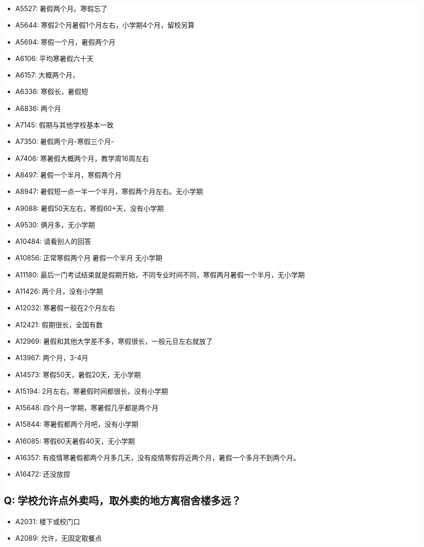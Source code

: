 - A5527: 暑假两个月。寒假忘了

- A5644: 寒假2个月暑假1个月左右，小学期4个月，留校另算

- A5694: 寒假一个月，暑假两个月

- A6106: 平均寒暑假六十天

- A6157: 大概两个月，

- A6336: 寒假长，暑假短

- A6836: 两个月

- A7145: 假期与其他学校基本一致

- A7350: 暑假两个月-寒假三个月-

- A7406: 寒暑假大概两个月，教学周16周左右

- A8497: 暑假一个半月，寒假两个月

- A8947: 暑假短一点一半一个半月，寒假两个月左右。无小学期

- A9088: 暑假50天左右，寒假60+天，没有小学期

- A9530: 俩月多，无小学期

- A10484: 请看别人的回答

- A10856: 正常寒假两个月 暑假一个半月 无小学期

- A11180: 最后一门考试结束就是假期开始，不同专业时间不同，寒假两月暑假一个半月，无小学期

- A11426: 两个月，没有小学期

- A12032: 寒暑假一般在2个月左右

- A12421: 假期很长，全国有数

- A12969: 暑假和其他大学差不多，寒假很长，一般元旦左右就放了

- A13967: 两个月，3-4月

- A14573: 寒假50天，暑假20天，无小学期

- A15194: 2月左右，寒暑假时间都很长，没有小学期

- A15648: 四个月一学期，寒暑假几乎都是两个月

- A15844: 寒暑假都两个月吧，没有小学期

- A16085: 寒假60天暑假40天，无小学期

- A16357: 有疫情寒暑假都两个月多几天，没有疫情寒假将近两个月，暑假一个多月不到两个月。

- A16472: 还没放捏

## Q: 学校允许点外卖吗，取外卖的地方离宿舍楼多远？

- A2031: 楼下或校门口

- A2089: 允许，无固定取餐点
